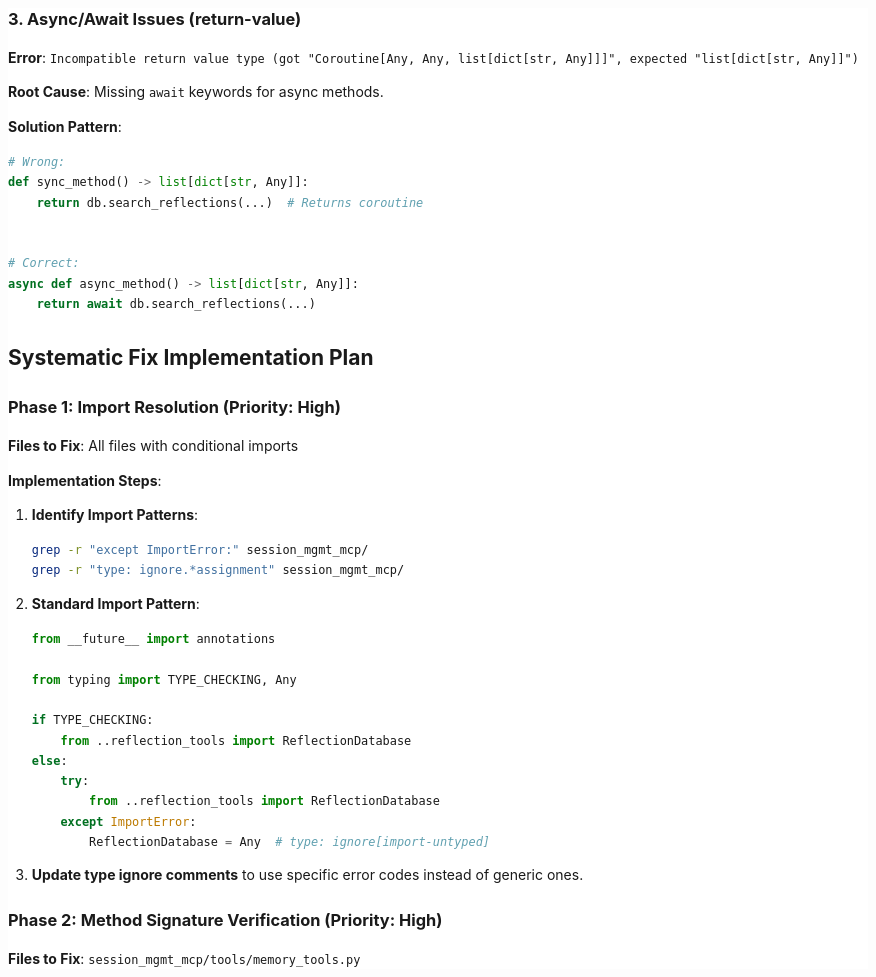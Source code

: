 ### 3. Async/Await Issues (return-value)

**Error**: `Incompatible return value type (got "Coroutine[Any, Any, list[dict[str, Any]]]", expected "list[dict[str, Any]]")`

**Root Cause**: Missing `await` keywords for async methods.

**Solution Pattern**:

```python
# Wrong:
def sync_method() -> list[dict[str, Any]]:
    return db.search_reflections(...)  # Returns coroutine


# Correct:
async def async_method() -> list[dict[str, Any]]:
    return await db.search_reflections(...)
```

## Systematic Fix Implementation Plan

### Phase 1: Import Resolution (Priority: High)

**Files to Fix**: All files with conditional imports

**Implementation Steps**:

1. **Identify Import Patterns**:

   ```bash
   grep -r "except ImportError:" session_mgmt_mcp/
   grep -r "type: ignore.*assignment" session_mgmt_mcp/
   ```

1. **Standard Import Pattern**:

   ```python
   from __future__ import annotations

   from typing import TYPE_CHECKING, Any

   if TYPE_CHECKING:
       from ..reflection_tools import ReflectionDatabase
   else:
       try:
           from ..reflection_tools import ReflectionDatabase
       except ImportError:
           ReflectionDatabase = Any  # type: ignore[import-untyped]
   ```

1. **Update type ignore comments** to use specific error codes instead of generic ones.

### Phase 2: Method Signature Verification (Priority: High)

**Files to Fix**: `session_mgmt_mcp/tools/memory_tools.py`
